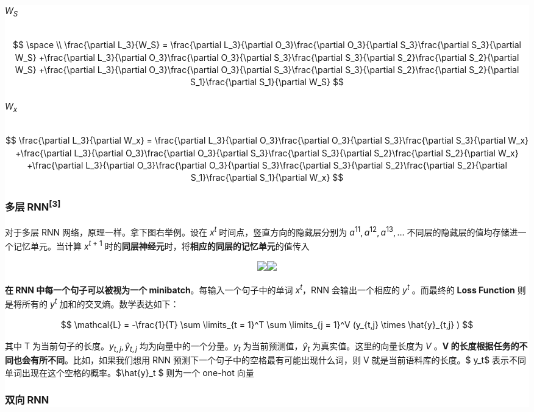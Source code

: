 ###### $W_S$


$$
\space \\
\frac{\partial L_3}{W_S} = \frac{\partial L_3}{\partial O_3}\frac{\partial O_3}{\partial S_3}\frac{\partial S_3}{\partial W_S} 
+\frac{\partial L_3}{\partial O_3}\frac{\partial O_3}{\partial S_3}\frac{\partial S_3}{\partial S_2}\frac{\partial S_2}{\partial W_S} 
+\frac{\partial L_3}{\partial O_3}\frac{\partial O_3}{\partial S_3}\frac{\partial S_3}{\partial S_2}\frac{\partial S_2}{\partial S_1}\frac{\partial S_1}{\partial W_S}
$$


###### $W_x$ 


$$
\frac{\partial L_3}{\partial W_x} = \frac{\partial L_3}{\partial O_3}\frac{\partial O_3}{\partial S_3}\frac{\partial S_3}{\partial W_x} 
+\frac{\partial L_3}{\partial O_3}\frac{\partial O_3}{\partial S_3}\frac{\partial S_3}{\partial S_2}\frac{\partial S_2}{\partial W_x} 
+\frac{\partial L_3}{\partial O_3}\frac{\partial O_3}{\partial S_3}\frac{\partial S_3}{\partial S_2}\frac{\partial S_2}{\partial S_1}\frac{\partial S_1}{\partial W_x}
$$




### 多层 RNN$^{[3]}$

对于多层 RNN 网络，原理一样。拿下图右举例。设在 $x^t$ 时间点，竖直方向的隐藏层分别为 $a^{11},a^{12},a^{13},\ldots$ 不同层的隐藏层的值均存储进一个记忆单元。当计算 $x^{t+1}$ 时的**同层神经元**时，将**相应的同层的记忆单元**的值传入



<center>
        <img src = "https://github.com/joseph-mutu/Pics/raw/master/RNN4.png" width = "400"/><img src = "https://github.com/joseph-mutu/Pics/raw/master/RNN5.png" width = "400"/>
</center>



**在 RNN 中每一个句子可以被视为一个 minibatch**。每输入一个句子中的单词 $x^t$，RNN 会输出一个相应的 $y^t$ 。而最终的 **Loss Function** 则是将所有的 $y^t$ 加和的交叉熵。数学表达如下：


$$
\mathcal{L} = -\frac{1}{T} \sum \limits_{t = 1}^T \sum \limits_{j = 1}^V (y_{t,j} \times \hat{y}_{t,j} )
$$


其中 T 为当前句子的长度。$y_{t,j}, \hat{y}_{t,j}$  均为向量中的一个分量。$y_t$ 为当前预测值，$\hat{y}_t$ 为真实值。这里的向量长度为 $V$ 。**V 的长度根据任务的不同也会有所不同**。比如，如果我们想用 RNN 预测下一个句子中的空格最有可能出现什么词，则 V 就是当前语料库的长度。$ y_t$ 表示不同单词出现在这个空格的概率。$\hat{y}_t $ 则为一个 one-hot 向量

 

### 双向 RNN
